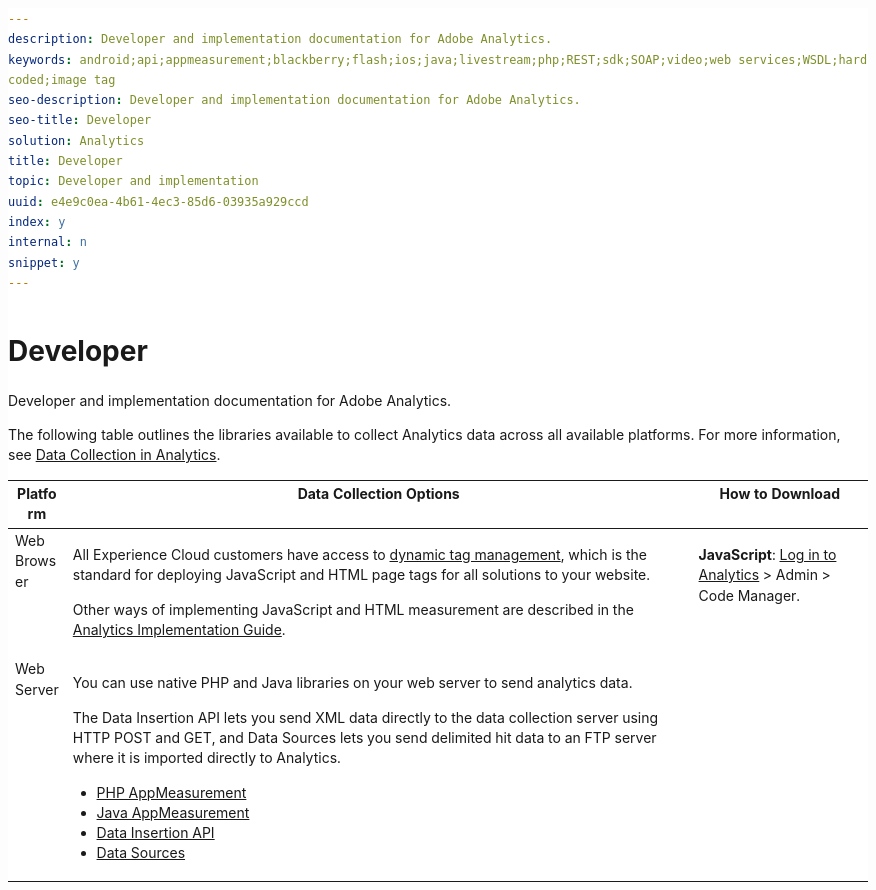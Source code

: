 ```yaml
---
description: Developer and implementation documentation for Adobe Analytics.
keywords: android;api;appmeasurement;blackberry;flash;ios;java;livestream;php;REST;sdk;SOAP;video;web services;WSDL;hardcoded;image tag
seo-description: Developer and implementation documentation for Adobe Analytics.
seo-title: Developer
solution: Analytics
title: Developer
topic: Developer and implementation
uuid: e4e9c0ea-4b61-4ec3-85d6-03935a929ccd
index: y
internal: n
snippet: y
---
```


# Developer

Developer and implementation documentation for Adobe Analytics.

The following table outlines the libraries available to collect Analytics data across all available platforms. For more information, see [Data Collection in Analytics](../data-collection/usecase-sending-data-to-sc.md#concept_FB8E8398CF9845E6842642361AEA03F8). 

<table id="table_B01E5B7E5DEB42A28AB851E640A6F08E"> 
 <thead> 
  <tr> 
   <th colname="col1" class="entry"> Platform </th> 
   <th colname="col2" class="entry"> Data Collection Options </th> 
   <th colname="col3" class="entry"> How to Download </th> 
  </tr> 
 </thead>
 <tbody> 
  <tr> 
   <td colname="col1"> Web Browser </td> 
   <td colname="col2"> <p>All Experience Cloud customers have access to <a href="https://marketing.adobe.com/resources/help/en_US/dtm/" format="http" scope="external"> dynamic tag management</a>, which is the standard for deploying JavaScript and HTML page tags for all solutions to your website. </p> <p>Other ways of implementing JavaScript and HTML measurement are described in the <a href="http://marketing.adobe.com/resources/help/en_US/sc/implement/index.html" format="http" scope="external"> Analytics Implementation Guide</a>. </p> </td> 
   <td colname="col3"> <p> <b>JavaScript</b>: <a href="https://sc.omniture.com/login/" format="https" scope="external"> Log in to Analytics</a> &gt; Admin &gt; Code Manager. </p> </td> 
  </tr> 
  <tr> 
   <td colname="col1"> Web Server </td> 
   <td colname="col2"> <p>You can use native PHP and Java libraries on your web server to send analytics data. </p> <p>The Data Insertion API lets you send XML data directly to the data collection server using HTTP POST and GET, and Data Sources lets you send delimited hit data to an FTP server where it is imported directly to Analytics. </p> 
    <ul id="ul_B602F4D6610D46D6BA65F943E5BA296C"> 
     <li id="li_4F0A3CC0E5CD4F5AAEECF60A3D81C737"> <a href="http://marketing.adobe.com/resources/help/en_US/sc/appmeasurement/php/oms_sc_appmeasure_php.pdf" format="http" scope="external"> PHP AppMeasurement</a> </li> 
     <li id="li_D2431479035F45F4AB4CE0AF11B4C89C"> <a href="http://marketing.adobe.com/resources/help/en_US/sc/appmeasurement/java/oms_sc_appmeasure_java.pdf" format="http" scope="external"> Java AppMeasurement</a> </li> 
     <li id="li_74B5B70A2E7349EE9FB9721442D0C845"> <a href="https://marketing.adobe.com/developer/documentation/data-insertion/c-data-insertion-api" format="https" scope="external"> Data Insertion API</a> </li> 
     <li id="li_45F309B87FFC40DF9EF0F263C3FB416A"> <a href="http://marketing.adobe.com/resources/help/en_US/sc/datasources/" format="http" scope="external"> Data Sources</a> </li> 
    </ul> </td> 